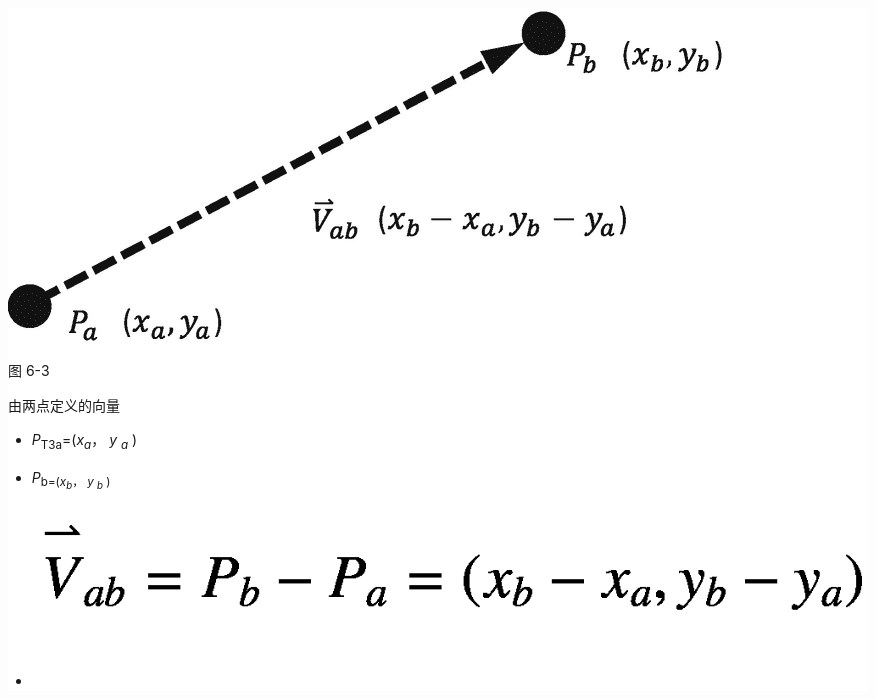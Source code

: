 ![img/334805_2_En_6_Fig3_HTML.png](img/334805_2_En_6_Fig3_HTML.png)

图 6-3

由两点定义的向量

*   *P*<sub>T3a</sub>=(*x*<sub>*a*</sub>， *y* <sub>*a*</sub> )

*   *P*<sub>b=(*x*<sub>*b*</sub>， *y* <sub>*b*</sub> )</sub>

*   ![$$ {\overset{\rightharpoonup }{V}}_{ab}={P}_b-{P}_a=\left({x}_b-{x}_a,{y}_b-{y}_a\right) $$](img/334805_2_En_6_Chapter_TeX_IEq2.png)
